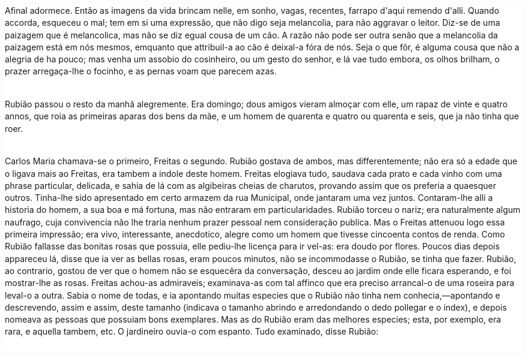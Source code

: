 Afinal adormece. Então as imagens da vida brincam
nelle, em sonho, vagas, recentes, farrapo d'aqui
remendo d'alli. Quando accorda, esqueceu o mal;
tem em si uma expressão, que não digo seja melancolia,
para não aggravar o leitor. Diz-se de uma paizagem
que é melancolica, mas não se diz egual cousa
de um cão. A razão não pode ser outra senão que a
melancolia da paizagem está em nós mesmos, emquanto
que attribuil-a ao cão é deixal-a fóra de nós.
Seja o que fôr, é alguma cousa que não a alegria de
ha pouco; mas venha um assobio do cosinheiro, ou
um gesto do senhor, e lá vae tudo embora, os olhos
brilham, o prazer arregaça-lhe o focinho, e as pernas
voam que parecem azas.<br><br>

Rubião passou o resto da manhã alegremente. Era
domingo; dous amigos vieram almoçar com elle, um
rapaz de vinte e quatro annos, que roia as primeiras
aparas dos bens da mãe, e um homem de quarenta e
quatro ou quarenta e seis, que ja não tinha que roer.<br><br>

Carlos Maria chamava-se o primeiro, Freitas o
segundo. Rubião gostava de ambos, mas differentemente;
não era só a edade que o ligava mais ao
Freitas, era tambem a indole deste homem. Freitas
elogiava tudo, saudava cada prato e cada vinho com
uma phrase particular, delicada, e sahia de lá com
as algibeiras cheias de charutos, provando assim que
os preferia a quaesquer outros. Tinha-lhe sido apresentado
em certo armazem da rua Municipal, onde
jantaram uma vez juntos. Contaram-lhe alli a historia
do homem, a sua boa e má fortuna, mas não
entraram em particularidades. Rubião torceu o nariz;
era naturalmente algum naufrago, cuja convivencia
não lhe traria nenhum prazer pessoal nem consideração
publica. Mas o Freitas attenuou logo essa primeira
impressão; era vivo, interessante, anecdotico,
alegre como um homem que tivesse cincoenta contos
de renda. Como Rubião fallasse das bonitas rosas
que possuia, elle pediu-lhe licença para ir vel-as: era
doudo por flores. Poucos dias depois appareceu lá,
disse que ia ver as bellas rosas, eram poucos minutos,
não se incommodasse o Rubião, se tinha que fazer.
Rubião, ao contrario, gostou de ver que o homem
não se esquecêra da conversação, desceu ao jardim
onde elle ficara esperando, e foi mostrar-lhe as
rosas. Freitas achou-as admiraveis; examinava-as
com tal affinco que era preciso arrancal-o de uma
roseira para leval-o a outra. Sabia o nome de todas,
e ia apontando muitas especies que o Rubião não tinha
nem conhecia,—apontando e descrevendo,
assim e assim, deste tamanho (indicava o tamanho
abrindo e arredondando o dedo pollegar e o index),
e depois nomeava as pessoas que possuiam bons
exemplares. Mas as do Rubião eram das melhores
especies; esta, por exemplo, era rara, e aquella
tambem, etc. O jardineiro ouvia-o com espanto.
Tudo examinado, disse Rubião:<br><br>
